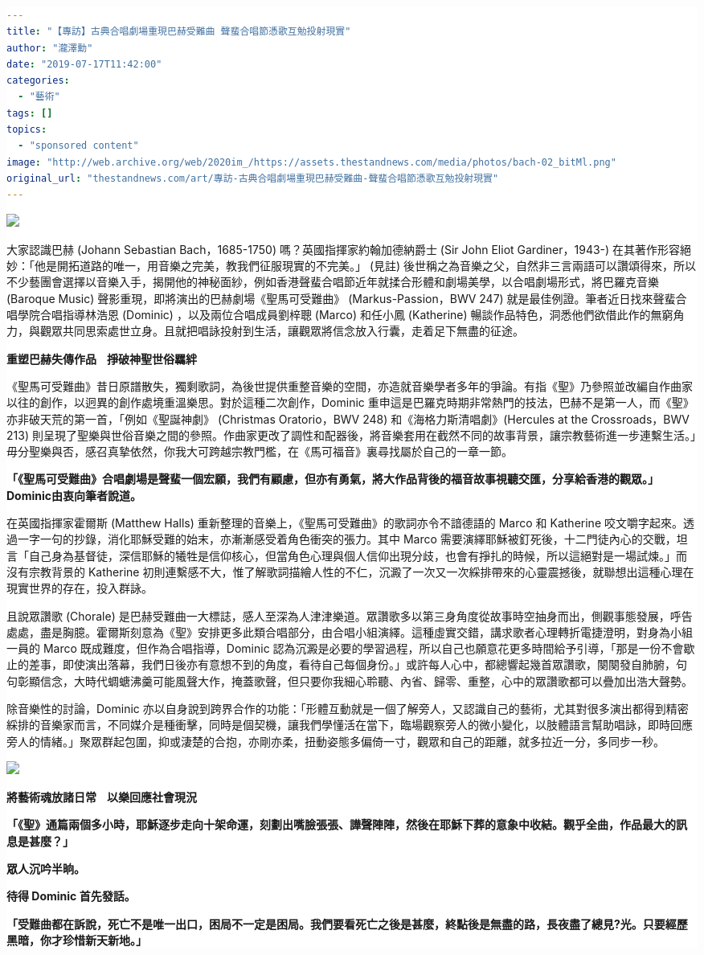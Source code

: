 ```yaml
---
title: "【專訪】古典合唱劇場重現巴赫受難曲 聲蜚合唱節憑歌互勉投射現實"
author: "瀧澤勳"
date: "2019-07-17T11:42:00"
categories:
  - "藝術"
tags: []
topics:
  - "sponsored content"
image: "http://web.archive.org/web/2020im_/https://assets.thestandnews.com/media/photos/bach-02_bitMl.png"
original_url: "thestandnews.com/art/專訪-古典合唱劇場重現巴赫受難曲-聲蜚合唱節憑歌互勉投射現實"
---
```

![](http://web.archive.org/web/2020im_/https://assets.thestandnews.com/media/photos/bach-02_bitMl.png)

大家認識巴赫 (Johann Sebastian Bach，1685-1750) 嗎？英國指揮家約翰加德納爵士 (Sir John Eliot Gardiner，1943-) 在其著作形容絕妙：「他是開拓道路的唯一，用音樂之完美，教我們征服現實的不完美。」 (見註) 後世稱之為音樂之父，自然非三言兩語可以讚頌得來，所以不少藝團會選擇以音樂入手，揭開他的神秘面紗，例如香港聲蜚合唱節近年就揉合形體和劇場美學，以合唱劇場形式，將巴羅克音樂 (Baroque Music) 聲影重現，即將演出的巴赫劇場《聖馬可受難曲》 (Markus-Passion，BWV 247) 就是最佳例證。筆者近日找來聲蜚合唱學院合唱指導林浩恩 (Dominic) ，以及兩位合唱成員劉梓聰 (Marco) 和任小鳳 (Katherine) 暢談作品特色，洞悉他們欲借此作的無窮角力，與觀眾共同思索處世立身。且就把唱詠投射到生活，讓觀眾將信念放入行囊，走着足下無盡的征途。

**重塑巴赫失傳作品ㅤ掙破神聖世俗羈絆**

《聖馬可受難曲》昔日原譜散失，獨剩歌詞，為後世提供重整音樂的空間，亦造就音樂學者多年的爭論。有指《聖》乃參照並改編自作曲家以往的創作，以迥異的創作處境重溫樂思。對於這種二次創作，Dominic 重申這是巴羅克時期非常熱門的技法，巴赫不是第一人，而《聖》亦非破天荒的第一首，「例如《聖誕神劇》 (Christmas Oratorio，BWV 248) 和《海格力斯清唱劇》(Hercules at the Crossroads，BWV 213) 則呈現了聖樂與世俗音樂之間的參照。作曲家更改了調性和配器後，將音樂套用在截然不同的故事背景，讓宗教藝術進一步連繫生活。」毋分聖樂與否，感召真摯依然，你我大可跨越宗教門檻，在《馬可福音》裏尋找屬於自己的一章一節。

**「《聖馬可受難曲》合唱劇場是聲蜚一個宏願，我們有顧慮，但亦有勇氣，將大作品背後的福音故事視聽交匯，分享給香港的觀眾。」Dominic由衷向筆者說道。**

在英國指揮家霍爾斯 (Matthew Halls) 重新整理的音樂上，《聖馬可受難曲》的歌詞亦令不諳德語的 Marco 和 Katherine 咬文嚼字起來。透過一字一句的抄錄，消化耶穌受難的始末，亦漸漸感受着角色衝突的張力。其中 Marco 需要演繹耶穌被釘死後，十二門徒內心的交戰，坦言「自己身為基督徒，深信耶穌的犧牲是信仰核心，但當角色心理與個人信仰出現分歧，也會有掙扎的時候，所以這絕對是一場試煉。」而沒有宗教背景的 Katherine 初則連繫感不大，惟了解歌詞描繪人性的不仁，沉澱了一次又一次綵排帶來的心靈震撼後，就聯想出這種心理在現實世界的存在，投入群詠。

且說眾讚歌 (Chorale) 是巴赫受難曲一大標誌，感人至深為人津津樂道。眾讚歌多以第三身角度從故事時空抽身而出，側觀事態發展，呼告處處，盡是胸臆。霍爾斯刻意為《聖》安排更多此類合唱部分，由合唱小組演繹。這種虛實交錯，講求歌者心理轉折電捷澄明，對身為小組一員的 Marco 既成難度，但作為合唱指導，Dominic 認為沉澱是必要的學習過程，所以自己也願意花更多時間給予引導，「那是一份不會歇止的差事，即使演出落幕，我們日後亦有意想不到的角度，看待自己每個身份。」或許每人心中，都總響起幾首眾讚歌，闋闋發自肺腑，句句彰顯信念，大時代蜩螗沸羹可能風聲大作，掩蓋歌聲，但只要你我細心聆聽、內省、歸零、重整，心中的眾讚歌都可以疊加出浩大聲勢。

除音樂性的討論，Dominic 亦以自身說到跨界合作的功能：「形體互動就是一個了解旁人，又認識自己的藝術，尤其對很多演出都得到精密綵排的音樂家而言，不同媒介是種衝擊，同時是個契機，讓我們學懂活在當下，臨場觀察旁人的微小變化，以肢體語言幫助唱詠，即時回應旁人的情緒。」聚眾群起包圍，抑或淒楚的合抱，亦剛亦柔，扭動姿態多偏倚一寸，觀眾和自己的距離，就多拉近一分，多同步一秒。

![](http://web.archive.org/web/2020im_/https://assets.thestandnews.com/media/photos/65764660_10161789916865265_8382281259769921536_o_gHf4H.png)

**將藝術魂放諸日常ㅤ以樂回應社會現況**

**「《聖》通篇兩個多小時，耶穌逐步走向十架命運，刻劃出嘴臉張張、譁聲陣陣，然後在耶穌下葬的意象中收結。觀乎全曲，作品最大的訊息是甚麼？」**

**眾人沉吟半晌。**

**待得 Dominic 首先發話。**

**「受難曲都在訴說，死亡不是唯一出口，困局不一定是困局。我們要看死亡之後是甚麼，終點後是無盡的路，長夜盡了總見?光。只要經歷黑暗，你才珍惜新天新地。」**

